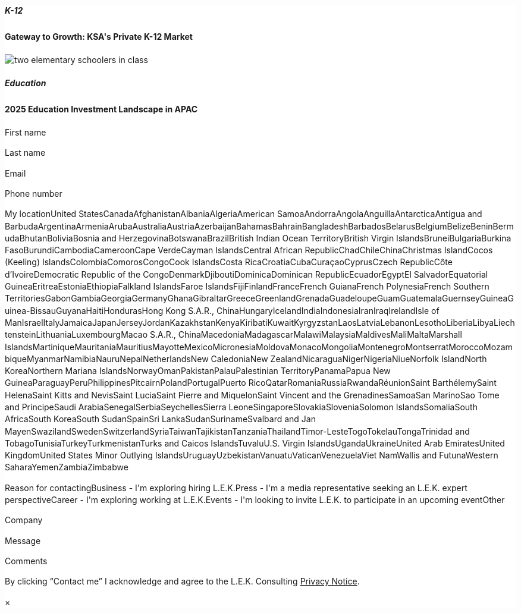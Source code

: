 ##### K-12

#### Gateway to Growth: KSA's Private K-12 Market

![two elementary schoolers in class](https://www.lek.com/sites/default/files/teaser-images/2025-education-apac-teaser.png)

##### Education

#### 2025 Education Investment Landscape in APAC

First name

Last name

Email

Phone number

My locationUnited StatesCanadaAfghanistanAlbaniaAlgeriaAmerican SamoaAndorraAngolaAnguillaAntarcticaAntigua and BarbudaArgentinaArmeniaArubaAustraliaAustriaAzerbaijanBahamasBahrainBangladeshBarbadosBelarusBelgiumBelizeBeninBermudaBhutanBoliviaBosnia and HerzegovinaBotswanaBrazilBritish Indian Ocean TerritoryBritish Virgin IslandsBruneiBulgariaBurkina FasoBurundiCambodiaCameroonCape VerdeCayman IslandsCentral African RepublicChadChileChinaChristmas IslandCocos (Keeling) IslandsColombiaComorosCongoCook IslandsCosta RicaCroatiaCubaCuraçaoCyprusCzech RepublicCôte d’IvoireDemocratic Republic of the CongoDenmarkDjiboutiDominicaDominican RepublicEcuadorEgyptEl SalvadorEquatorial GuineaEritreaEstoniaEthiopiaFalkland IslandsFaroe IslandsFijiFinlandFranceFrench GuianaFrench PolynesiaFrench Southern TerritoriesGabonGambiaGeorgiaGermanyGhanaGibraltarGreeceGreenlandGrenadaGuadeloupeGuamGuatemalaGuernseyGuineaGuinea-BissauGuyanaHaitiHondurasHong Kong S.A.R., ChinaHungaryIcelandIndiaIndonesiaIranIraqIrelandIsle of ManIsraelItalyJamaicaJapanJerseyJordanKazakhstanKenyaKiribatiKuwaitKyrgyzstanLaosLatviaLebanonLesothoLiberiaLibyaLiechtensteinLithuaniaLuxembourgMacao S.A.R., ChinaMacedoniaMadagascarMalawiMalaysiaMaldivesMaliMaltaMarshall IslandsMartiniqueMauritaniaMauritiusMayotteMexicoMicronesiaMoldovaMonacoMongoliaMontenegroMontserratMoroccoMozambiqueMyanmarNamibiaNauruNepalNetherlandsNew CaledoniaNew ZealandNicaraguaNigerNigeriaNiueNorfolk IslandNorth KoreaNorthern Mariana IslandsNorwayOmanPakistanPalauPalestinian TerritoryPanamaPapua New GuineaParaguayPeruPhilippinesPitcairnPolandPortugalPuerto RicoQatarRomaniaRussiaRwandaRéunionSaint BarthélemySaint HelenaSaint Kitts and NevisSaint LuciaSaint Pierre and MiquelonSaint Vincent and the GrenadinesSamoaSan MarinoSao Tome and PrincipeSaudi ArabiaSenegalSerbiaSeychellesSierra LeoneSingaporeSlovakiaSloveniaSolomon IslandsSomaliaSouth AfricaSouth KoreaSouth SudanSpainSri LankaSudanSurinameSvalbard and Jan MayenSwazilandSwedenSwitzerlandSyriaTaiwanTajikistanTanzaniaThailandTimor-LesteTogoTokelauTongaTrinidad and TobagoTunisiaTurkeyTurkmenistanTurks and Caicos IslandsTuvaluU.S. Virgin IslandsUgandaUkraineUnited Arab EmiratesUnited KingdomUnited States Minor Outlying IslandsUruguayUzbekistanVanuatuVaticanVenezuelaViet NamWallis and FutunaWestern SaharaYemenZambiaZimbabwe

Reason for contactingBusiness - I'm exploring hiring L.E.K.Press - I'm a media representative seeking an L.E.K. expert perspectiveCareer - I'm exploring working at L.E.K.Events - I'm looking to invite L.E.K. to participate in an upcoming eventOther

Company

Message

Comments

By clicking “Contact me” I acknowledge and agree to the L.E.K. Consulting [Privacy Notice](https://www.lek.com/lek-consulting-privacy-policy).

×